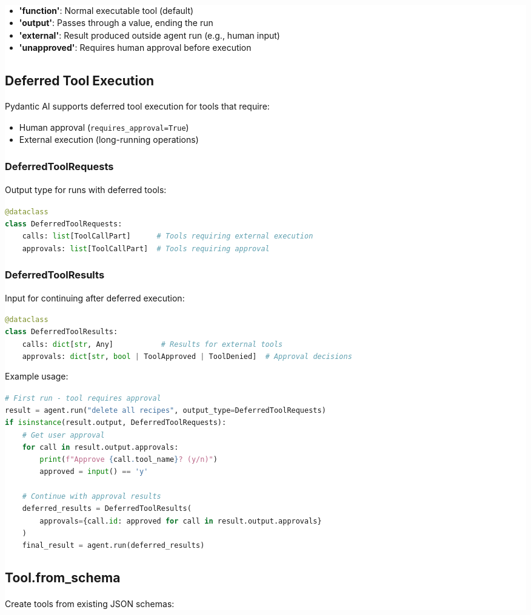 - **'function'**: Normal executable tool (default)
- **'output'**: Passes through a value, ending the run
- **'external'**: Result produced outside agent run (e.g., human input)
- **'unapproved'**: Requires human approval before execution

## Deferred Tool Execution

Pydantic AI supports deferred tool execution for tools that require:
- Human approval (`requires_approval=True`)
- External execution (long-running operations)

### DeferredToolRequests

Output type for runs with deferred tools:

```python
@dataclass
class DeferredToolRequests:
    calls: list[ToolCallPart]      # Tools requiring external execution
    approvals: list[ToolCallPart]  # Tools requiring approval
```

### DeferredToolResults

Input for continuing after deferred execution:

```python
@dataclass
class DeferredToolResults:
    calls: dict[str, Any]           # Results for external tools
    approvals: dict[str, bool | ToolApproved | ToolDenied]  # Approval decisions
```

Example usage:

```python
# First run - tool requires approval
result = agent.run("delete all recipes", output_type=DeferredToolRequests)
if isinstance(result.output, DeferredToolRequests):
    # Get user approval
    for call in result.output.approvals:
        print(f"Approve {call.tool_name}? (y/n)")
        approved = input() == 'y'
        
    # Continue with approval results
    deferred_results = DeferredToolResults(
        approvals={call.id: approved for call in result.output.approvals}
    )
    final_result = agent.run(deferred_results)
```

## Tool.from_schema

Create tools from existing JSON schemas:
